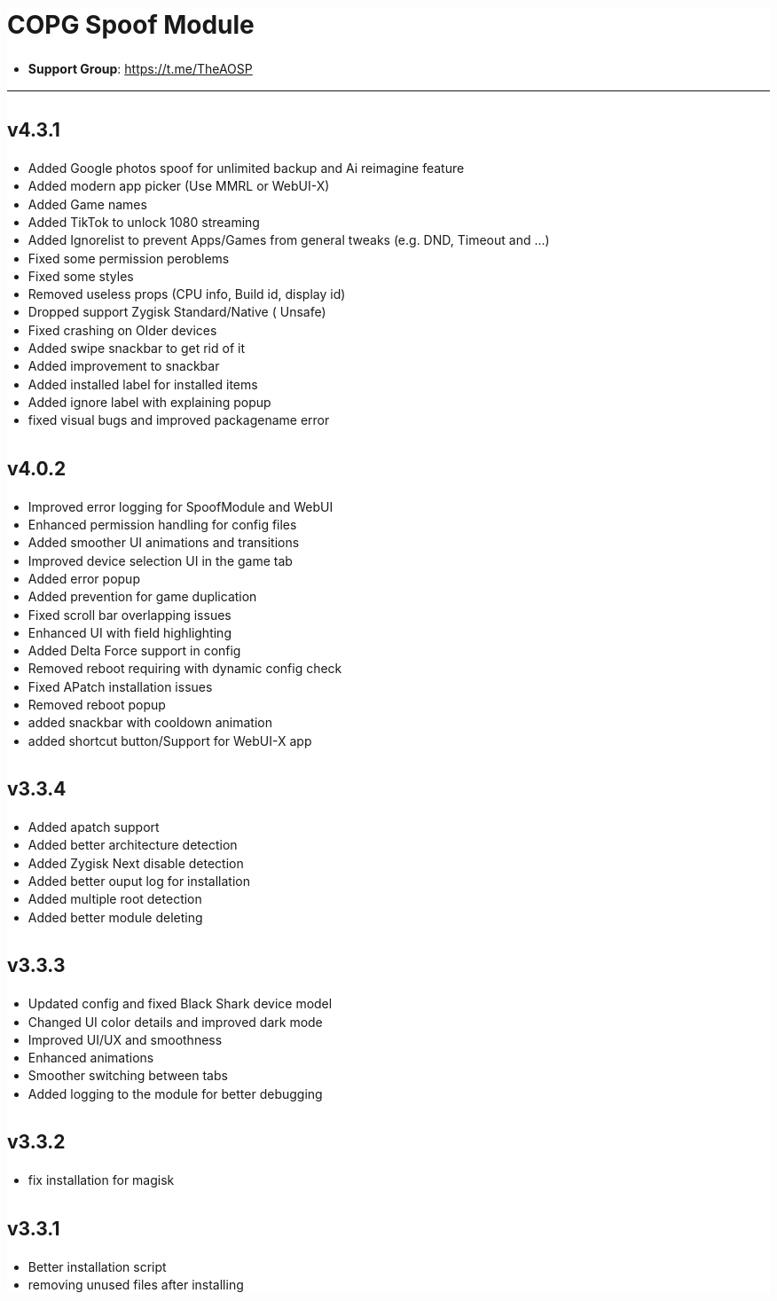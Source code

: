 # COPG Spoof Module
- **Support Group**:
https://t.me/TheAOSP
---
## v4.3.1
- Added Google photos spoof for unlimited backup and Ai reimagine feature
- Added modern app picker (Use MMRL or WebUI-X)
- Added Game names
- Added TikTok to unlock 1080 streaming
- Added Ignorelist to prevent Apps/Games from general tweaks (e.g. DND, Timeout and ...)
- Fixed some permission peroblems
- Fixed some styles
- Removed useless props (CPU info, Build id, display id)
- Dropped support Zygisk Standard/Native ( Unsafe)
- Fixed crashing on Older devices
- Added swipe snackbar to get rid of it
- Added improvement to snackbar
- Added installed label for installed items
- Added ignore label with explaining popup
- fixed visual bugs and improved packagename error
## v4.0.2
- Improved error logging for SpoofModule and WebUI
- Enhanced permission handling for config files
- Added smoother UI animations and transitions
- Improved device selection UI in the game tab
- Added error popup
- Added prevention for game duplication
- Fixed scroll bar overlapping issues
- Enhanced UI with field highlighting
- Added Delta Force support in config
- Removed reboot requiring with dynamic config check
- Fixed APatch installation issues
- Removed reboot popup
- added snackbar with cooldown animation
- added shortcut button/Support for WebUI-X app
## v3.3.4
- Added apatch support
- Added better architecture detection
- Added Zygisk Next disable detection
- Added better ouput log for installation
- Added multiple root detection
- Added better module deleting 
## v3.3.3
- Updated config and fixed Black Shark device model  
- Changed UI color details and improved dark mode  
- Improved UI/UX and smoothness  
- Enhanced animations  
- Smoother switching between tabs  
- Added logging to the module for better debugging  
## v3.3.2
- fix installation for magisk 
## v3.3.1
- Better installation script 
- removing unused files after installing 